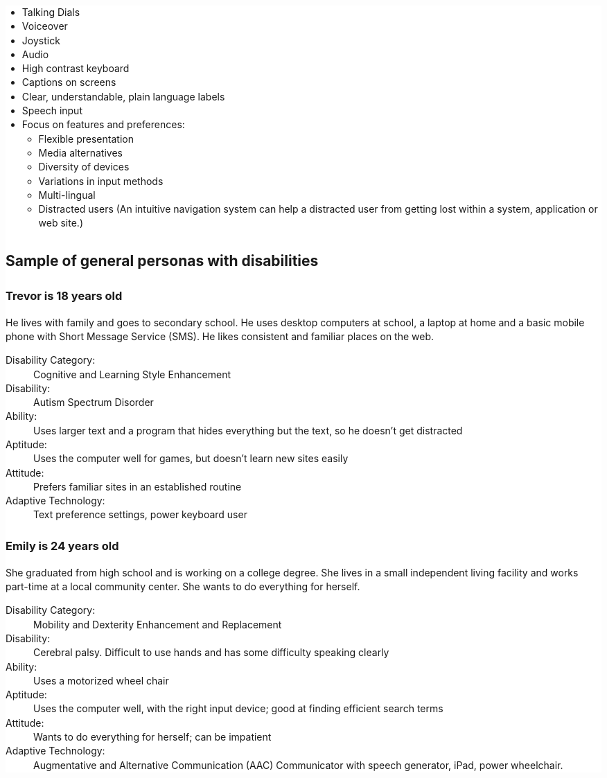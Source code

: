   - Talking Dials
  - Voiceover
  - Joystick
  - Audio
  - High contrast keyboard
  - Captions on screens
  - Clear, understandable, plain language labels
  - Speech input
- Focus on features and preferences:
  - Flexible presentation
  - Media alternatives
  - Diversity of devices
  - Variations in input methods
  - Multi-lingual
  - Distracted users (An intuitive navigation system can help a distracted user from getting lost within a system, application or web site.)

## Sample of general personas with disabilities

### Trevor is 18 years old

He lives with family and goes to secondary school. He uses desktop computers at school, a laptop at home and a basic mobile phone with Short Message Service (<abbr>SMS</abbr>). He likes consistent and familiar places on the web.

<dl>
<dt>Disability Category:</dt>
<dd>Cognitive and Learning Style Enhancement<dd>
<dt>Disability:</dt>
<dd>Autism Spectrum Disorder</dd>
<dt>Ability:</dt>
<dd>Uses larger text and a program that hides everything but the text, so he doesn’t get distracted</dd>
<dt>Aptitude:</dt>
<dd>Uses the computer well for games, but doesn’t learn new sites easily</dd>
<dt>Attitude:</dt>
<dd>Prefers familiar sites in an established routine</dd>
<dt>Adaptive Technology:</dt>
<dd>Text preference settings, power keyboard user</dd>
</dl>

### Emily is 24 years old

She graduated from high school and is working on a college degree. She lives in a small independent living facility and works part-time at a local community center. She wants to do everything for herself.

<dl>
<dt>Disability Category:</dt>
<dd>Mobility and Dexterity Enhancement and Replacement<dd>
<dt>Disability:</dt>
<dd>Cerebral palsy. Difficult to use hands and has some difficulty speaking clearly</dd>
<dt>Ability:</dt>
<dd>Uses a motorized wheel chair</dd>
<dt>Aptitude:</dt>
<dd>Uses the computer well, with the right input device; good at finding efficient search terms</dd>
<dt>Attitude:</dt>
<dd>Wants to do everything for herself; can be impatient</dd>
<dt>Adaptive Technology:</dt>
<dd>Augmentative and Alternative Communication (<abbr>AAC</abbr>) Communicator with speech generator, iPad, power wheelchair.</dd>
</dl>
